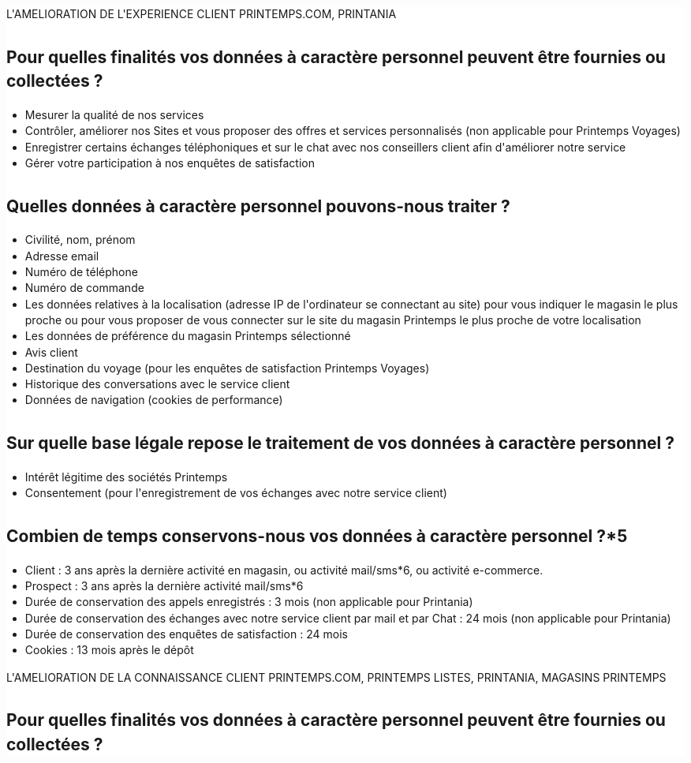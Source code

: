   

L'AMELIORATION DE L'EXPERIENCE CLIENT PRINTEMPS.COM, PRINTANIA

  

Pour quelles finalités vos données à caractère personnel peuvent être fournies ou collectées ?
----------------------------------------------------------------------------------------------

*   Mesurer la qualité de nos services
*   Contrôler, améliorer nos Sites et vous proposer des offres et services personnalisés (non applicable pour Printemps Voyages)
*   Enregistrer certains échanges téléphoniques et sur le chat avec nos conseillers client afin d'améliorer notre service
*   Gérer votre participation à nos enquêtes de satisfaction

  

Quelles données à caractère personnel pouvons-nous traiter ?
------------------------------------------------------------

*   Civilité, nom, prénom
*   Adresse email
*   Numéro de téléphone
*   Numéro de commande
*   Les données relatives à la localisation (adresse IP de l'ordinateur se connectant au site) pour vous indiquer le magasin le plus proche ou pour vous proposer de vous connecter sur le site du magasin Printemps le plus proche de votre localisation
*   Les données de préférence du magasin Printemps sélectionné
*   Avis client
*   Destination du voyage (pour les enquêtes de satisfaction Printemps Voyages)
*   Historique des conversations avec le service client
*   Données de navigation (cookies de performance)

Sur quelle base légale repose le traitement de vos données à caractère personnel ?
----------------------------------------------------------------------------------

*   Intérêt légitime des sociétés Printemps
*   Consentement (pour l'enregistrement de vos échanges avec notre service client)

Combien de temps conservons-nous vos données à caractère personnel ?\*5
-----------------------------------------------------------------------

*   Client : 3 ans après la dernière activité en magasin, ou activité mail/sms\*6, ou activité e-commerce.
*   Prospect : 3 ans après la dernière activité mail/sms\*6
*   Durée de conservation des appels enregistrés : 3 mois (non applicable pour Printania)
*   Durée de conservation des échanges avec notre service client par mail et par Chat : 24 mois (non applicable pour Printania)
*   Durée de conservation des enquêtes de satisfaction : 24 mois
*   Cookies : 13 mois après le dépôt

L'AMELIORATION DE LA CONNAISSANCE CLIENT PRINTEMPS.COM, PRINTEMPS LISTES, PRINTANIA, MAGASINS PRINTEMPS

  

Pour quelles finalités vos données à caractère personnel peuvent être fournies ou collectées ?
----------------------------------------------------------------------------------------------
